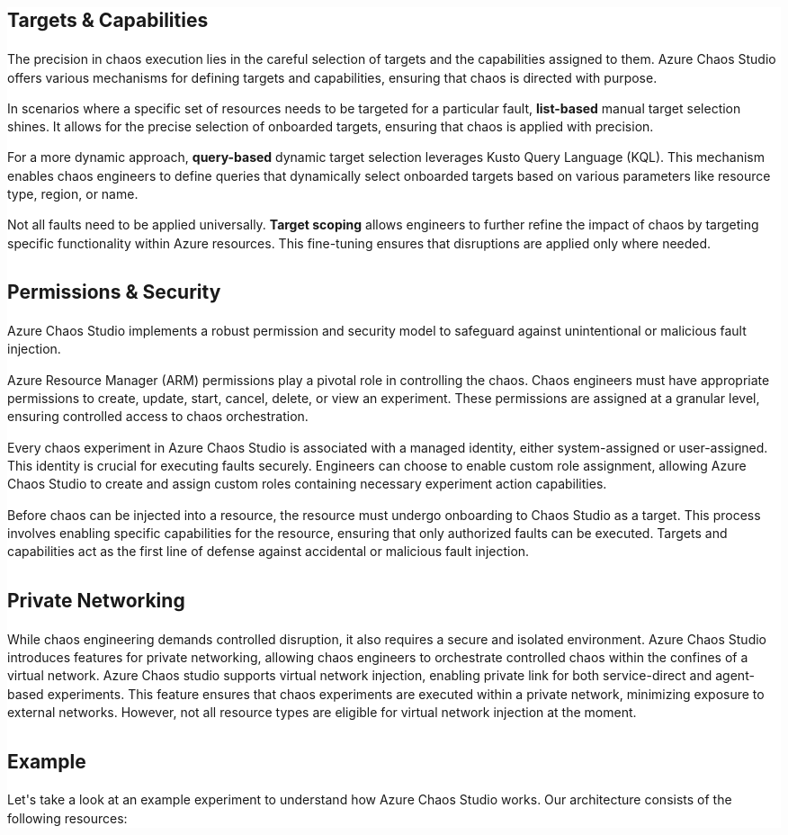 ## Targets & Capabilities

The precision in chaos execution lies in the careful selection of targets and the capabilities assigned to them. Azure Chaos Studio offers various mechanisms for defining targets and capabilities, ensuring that chaos is directed with purpose.

In scenarios where a specific set of resources needs to be targeted for a particular fault, **list-based** manual target selection shines. It allows for the precise selection of onboarded targets, ensuring that chaos is applied with precision.

For a more dynamic approach, **query-based** dynamic target selection leverages Kusto Query Language (KQL). This mechanism enables chaos engineers to define queries that dynamically select onboarded targets based on various parameters like resource type, region, or name.

Not all faults need to be applied universally. **Target scoping** allows engineers to further refine the impact of chaos by targeting specific functionality within Azure resources. This fine-tuning ensures that disruptions are applied only where needed.

## Permissions & Security

Azure Chaos Studio implements a robust permission and security model to safeguard against unintentional or malicious fault injection.

Azure Resource Manager (ARM) permissions play a pivotal role in controlling the chaos. Chaos engineers must have appropriate permissions to create, update, start, cancel, delete, or view an experiment. These permissions are assigned at a granular level, ensuring controlled access to chaos orchestration.

Every chaos experiment in Azure Chaos Studio is associated with a managed identity, either system-assigned or user-assigned. This identity is crucial for executing faults securely. Engineers can choose to enable custom role assignment, allowing Azure Chaos Studio to create and assign custom roles containing necessary experiment action capabilities.

Before chaos can be injected into a resource, the resource must undergo onboarding to Chaos Studio as a target. This process involves enabling specific capabilities for the resource, ensuring that only authorized faults can be executed. Targets and capabilities act as the first line of defense against accidental or malicious fault injection.

## Private Networking

While chaos engineering demands controlled disruption, it also requires a secure and isolated environment. Azure Chaos Studio introduces features for private networking, allowing chaos engineers to orchestrate controlled chaos within the confines of a virtual network. Azure Chaos studio supports virtual network injection, enabling private link for both service-direct and agent-based experiments. This feature ensures that chaos experiments are executed within a private network, minimizing exposure to external networks. However, not all resource types are eligible for virtual network injection at the moment.

## Example

Let's take a look at an example experiment to understand how Azure Chaos Studio works. Our architecture consists of the following resources:
